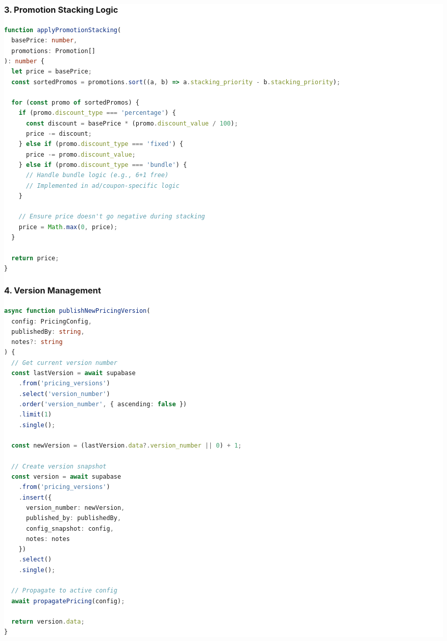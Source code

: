 ### 3. Promotion Stacking Logic
```typescript
function applyPromotionStacking(
  basePrice: number,
  promotions: Promotion[]
): number {
  let price = basePrice;
  const sortedPromos = promotions.sort((a, b) => a.stacking_priority - b.stacking_priority);
  
  for (const promo of sortedPromos) {
    if (promo.discount_type === 'percentage') {
      const discount = basePrice * (promo.discount_value / 100);
      price -= discount;
    } else if (promo.discount_type === 'fixed') {
      price -= promo.discount_value;
    } else if (promo.discount_type === 'bundle') {
      // Handle bundle logic (e.g., 6+1 free)
      // Implemented in ad/coupon-specific logic
    }
    
    // Ensure price doesn't go negative during stacking
    price = Math.max(0, price);
  }
  
  return price;
}
```

### 4. Version Management
```typescript
async function publishNewPricingVersion(
  config: PricingConfig,
  publishedBy: string,
  notes?: string
) {
  // Get current version number
  const lastVersion = await supabase
    .from('pricing_versions')
    .select('version_number')
    .order('version_number', { ascending: false })
    .limit(1)
    .single();
  
  const newVersion = (lastVersion.data?.version_number || 0) + 1;
  
  // Create version snapshot
  const version = await supabase
    .from('pricing_versions')
    .insert({
      version_number: newVersion,
      published_by: publishedBy,
      config_snapshot: config,
      notes: notes
    })
    .select()
    .single();
  
  // Propagate to active config
  await propagatePricing(config);
  
  return version.data;
}
```
